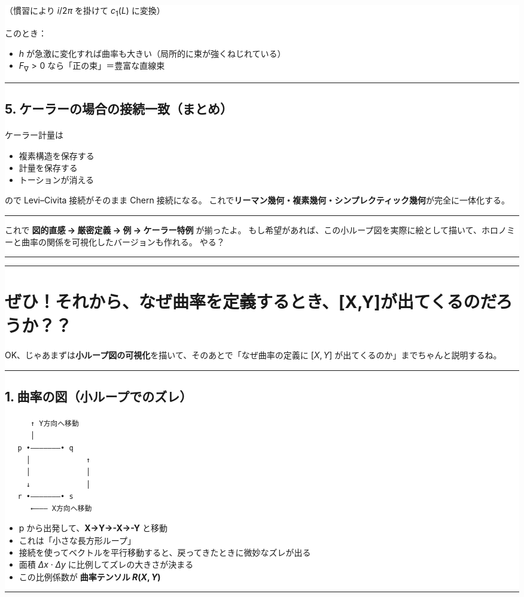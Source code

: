（慣習により $i/2\pi$ を掛けて $c_1(L)$ に変換）

このとき：

* $h$ が急激に変化すれば曲率も大きい（局所的に束が強くねじれている）
* $F_\nabla > 0$ なら「正の束」＝豊富な直線束

---

## 5. ケーラーの場合の接続一致（まとめ）

ケーラー計量は

* 複素構造を保存する
* 計量を保存する
* トーションが消える

ので Levi–Civita 接続がそのまま Chern 接続になる。
これで**リーマン幾何・複素幾何・シンプレクティック幾何**が完全に一体化する。

---

これで **図的直感 → 厳密定義 → 例 → ケーラー特例** が揃ったよ。
もし希望があれば、この小ループ図を実際に絵として描いて、ホロノミーと曲率の関係を可視化したバージョンも作れる。
やる？

---
---

# ぜひ！それから、なぜ曲率を定義するとき、[X,Y]が出てくるのだろうか？？

OK、じゃあまずは**小ループ図の可視化**を描いて、そのあとで「なぜ曲率の定義に $[X,Y]$ が出てくるのか」までちゃんと説明するね。

---

## 1. 曲率の図（小ループでのズレ）

```
      ↑ Y方向へ移動
      │
   p •———————• q
     │             ↑
     │             │
     ↓             │
   r •———————• s
      ←——— X方向へ移動
```

* p から出発して、**X→Y→-X→-Y** と移動
* これは「小さな長方形ループ」
* 接続を使ってベクトルを平行移動すると、戻ってきたときに微妙なズレが出る
* 面積 $\Delta x \cdot \Delta y$ に比例してズレの大きさが決まる
* この比例係数が **曲率テンソル $R(X,Y)$**

---